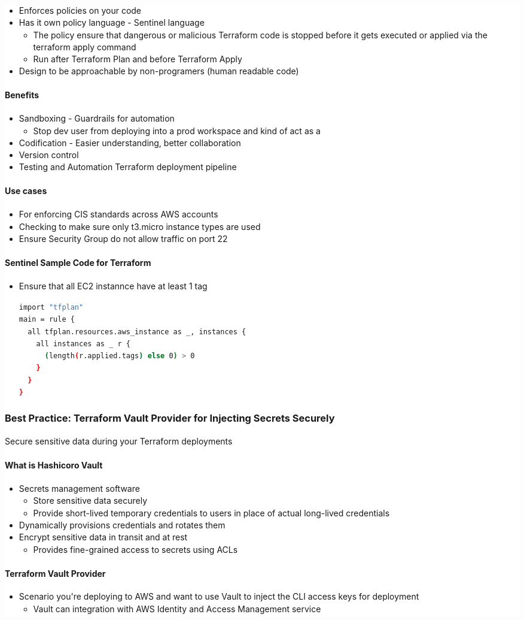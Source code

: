 - Enforces policies on your code
- Has it own policy language - Sentinel language
  - The policy ensure that dangerous or malicious Terraform code is stopped before it gets executed or applied via the terraform apply command
  - Run after Terraform Plan and before Terraform Apply
- Design to be approachable by non-programers (human readable code)

#### Benefits

- Sandboxing - Guardrails for automation
  - Stop dev user from deploying into a prod workspace and kind of act as a
- Codification - Easier understanding, better collaboration
- Version control
- Testing and Automation Terraform deployment pipeline

#### Use cases

- For enforcing CIS standards across AWS accounts
- Checking to make sure only t3.micro instance types are used
- Ensure Security Group do not allow traffic on port 22

#### Sentinel Sample Code for Terraform

- Ensure that all EC2 instannce have at least 1 tag

  ```bash
  import "tfplan"
  main = rule {
    all tfplan.resources.aws_instance as _, instances {
      all instances as _ r {
        (length(r.applied.tags) else 0) > 0
      }
    }
  }
  ```

### Best Practice: Terraform Vault Provider for Injecting Secrets Securely

Secure sensitive data during your Terraform deployments

#### What is Hashicoro Vault

- Secrets management software
  - Store sensitive data securely
  - Provide short-lived temporary credentials to users in place of actual long-lived credentials
- Dynamically provisions credentials and rotates them
- Encrypt sensitive data in transit and at rest
  - Provides fine-grained access to secrets using ACLs

#### Terraform Vault Provider

- Scenario you're deploying to AWS and want to use Vault to inject the CLI access keys for deployment
  - Vault can integration with AWS Identity and Access Management service
